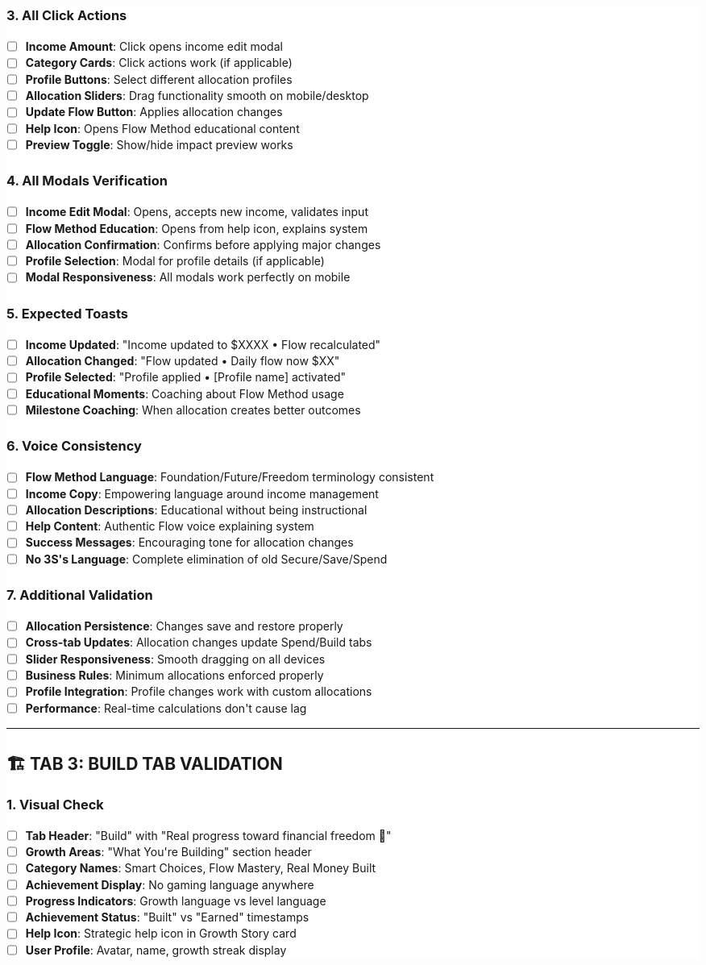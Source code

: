### 3. All Click Actions  
- [ ] **Income Amount**: Click opens income edit modal
- [ ] **Category Cards**: Click actions work (if applicable)
- [ ] **Profile Buttons**: Select different allocation profiles
- [ ] **Allocation Sliders**: Drag functionality smooth on mobile/desktop
- [ ] **Update Flow Button**: Applies allocation changes
- [ ] **Help Icon**: Opens Flow Method educational content
- [ ] **Preview Toggle**: Show/hide impact preview works

### 4. All Modals Verification
- [ ] **Income Edit Modal**: Opens, accepts new income, validates input
- [ ] **Flow Method Education**: Opens from help icon, explains system
- [ ] **Allocation Confirmation**: Confirms before applying major changes
- [ ] **Profile Selection**: Modal for profile details (if applicable)
- [ ] **Modal Responsiveness**: All modals work perfectly on mobile

### 5. Expected Toasts
- [ ] **Income Updated**: "Income updated to $XXXX • Flow recalculated"
- [ ] **Allocation Changed**: "Flow updated • Daily flow now $XX"
- [ ] **Profile Selected**: "Profile applied • [Profile name] activated"
- [ ] **Educational Moments**: Coaching about Flow Method usage
- [ ] **Milestone Coaching**: When allocation creates better outcomes

### 6. Voice Consistency
- [ ] **Flow Method Language**: Foundation/Future/Freedom terminology consistent
- [ ] **Income Copy**: Empowering language around income management
- [ ] **Allocation Descriptions**: Educational without being instructional
- [ ] **Help Content**: Authentic Flow voice explaining system
- [ ] **Success Messages**: Encouraging tone for allocation changes
- [ ] **No 3S's Language**: Complete elimination of old Secure/Save/Spend

### 7. Additional Validation
- [ ] **Allocation Persistence**: Changes save and restore properly
- [ ] **Cross-tab Updates**: Allocation changes update Spend/Build tabs
- [ ] **Slider Responsiveness**: Smooth dragging on all devices
- [ ] **Business Rules**: Minimum allocations enforced properly
- [ ] **Profile Integration**: Profile changes work with custom allocations
- [ ] **Performance**: Real-time calculations don't cause lag

---

## 🏗️ TAB 3: BUILD TAB VALIDATION

### 1. Visual Check
- [ ] **Tab Header**: "Build" with "Real progress toward financial freedom 🚀"
- [ ] **Growth Areas**: "What You're Building" section header
- [ ] **Category Names**: Smart Choices, Flow Mastery, Real Money Built
- [ ] **Achievement Display**: No gaming language anywhere
- [ ] **Progress Indicators**: Growth language vs level language
- [ ] **Achievement Status**: "Built" vs "Earned" timestamps
- [ ] **Help Icon**: Strategic help icon in Growth Story card
- [ ] **User Profile**: Avatar, name, growth streak display
